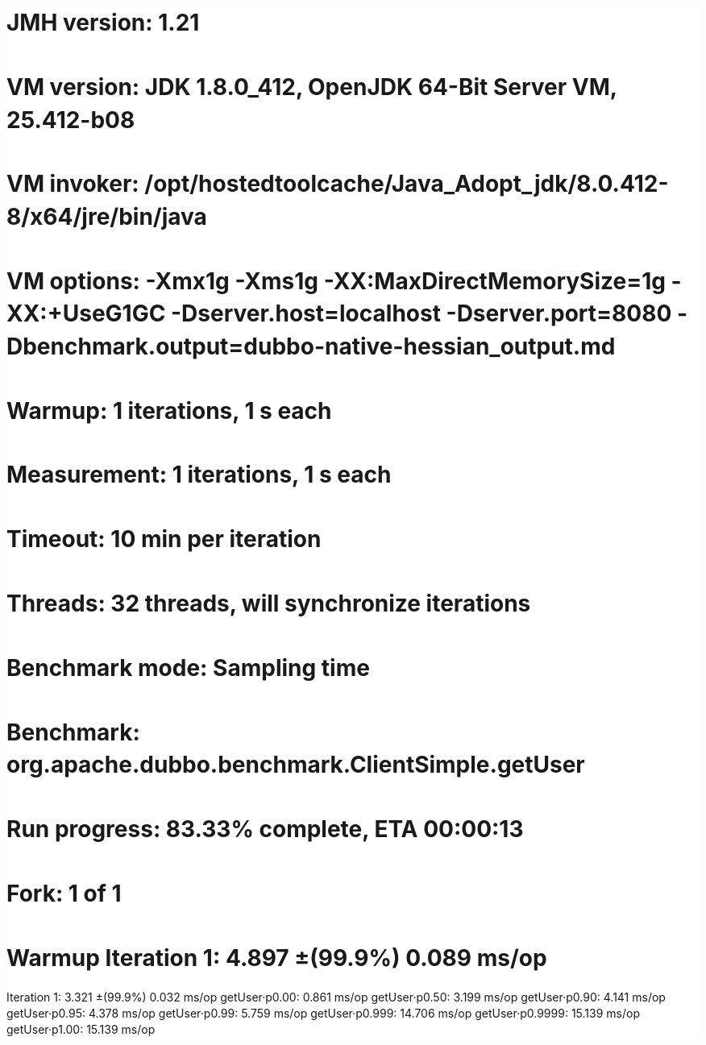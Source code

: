 
# JMH version: 1.21
# VM version: JDK 1.8.0_412, OpenJDK 64-Bit Server VM, 25.412-b08
# VM invoker: /opt/hostedtoolcache/Java_Adopt_jdk/8.0.412-8/x64/jre/bin/java
# VM options: -Xmx1g -Xms1g -XX:MaxDirectMemorySize=1g -XX:+UseG1GC -Dserver.host=localhost -Dserver.port=8080 -Dbenchmark.output=dubbo-native-hessian_output.md
# Warmup: 1 iterations, 1 s each
# Measurement: 1 iterations, 1 s each
# Timeout: 10 min per iteration
# Threads: 32 threads, will synchronize iterations
# Benchmark mode: Sampling time
# Benchmark: org.apache.dubbo.benchmark.ClientSimple.getUser

# Run progress: 83.33% complete, ETA 00:00:13
# Fork: 1 of 1
# Warmup Iteration   1: 4.897 ±(99.9%) 0.089 ms/op
Iteration   1: 3.321 ±(99.9%) 0.032 ms/op
                 getUser·p0.00:   0.861 ms/op
                 getUser·p0.50:   3.199 ms/op
                 getUser·p0.90:   4.141 ms/op
                 getUser·p0.95:   4.378 ms/op
                 getUser·p0.99:   5.759 ms/op
                 getUser·p0.999:  14.706 ms/op
                 getUser·p0.9999: 15.139 ms/op
                 getUser·p1.00:   15.139 ms/op


